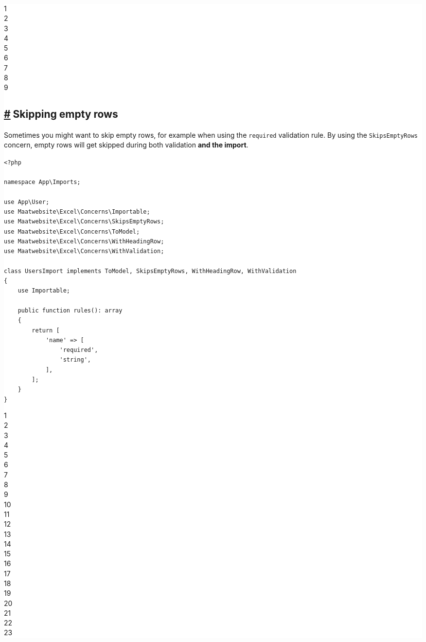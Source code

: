
1  
2  
3  
4  
5  
6  
7  
8  
9  

[#](#skipping-empty-rows) Skipping empty rows
---------------------------------------------

Sometimes you might want to skip empty rows, for example when using the `required` validation rule. By using the `SkipsEmptyRows` concern, empty rows will get skipped during both validation **and the import**.

    <?php
    
    namespace App\Imports;
    
    use App\User;
    use Maatwebsite\Excel\Concerns\Importable;
    use Maatwebsite\Excel\Concerns\SkipsEmptyRows;
    use Maatwebsite\Excel\Concerns\ToModel;
    use Maatwebsite\Excel\Concerns\WithHeadingRow;
    use Maatwebsite\Excel\Concerns\WithValidation;
    
    class UsersImport implements ToModel, SkipsEmptyRows, WithHeadingRow, WithValidation
    {
        use Importable;
        
        public function rules(): array
        {
            return [
                'name' => [
                    'required',
                    'string',
                ],
            ];
        }
    }
    

1  
2  
3  
4  
5  
6  
7  
8  
9  
10  
11  
12  
13  
14  
15  
16  
17  
18  
19  
20  
21  
22  
23  